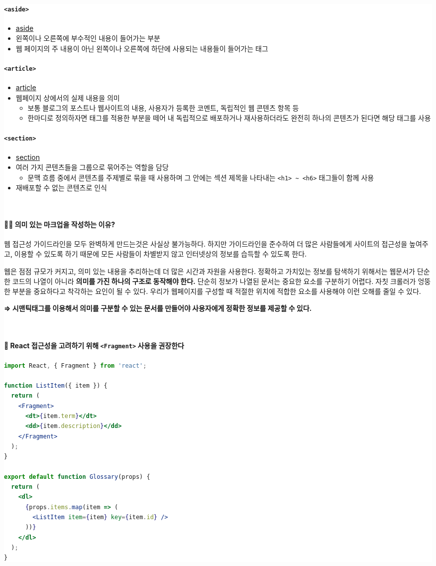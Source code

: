 #### `<aside>`

- [aside](https://developer.mozilla.org/ko/docs/Web/HTML/Element/aside)
- 왼쪽이나 오른쪽에 부수적인 내용이 들어가는 부분
- 웹 페이지의 주 내용이 아닌 왼쪽이나 오른쪽에 하단에 사용되는 내용들이 들어가는 태그

#### `<article>`

- [article](https://developer.mozilla.org/ko/docs/Web/HTML/Element/article)
- 웹페이지 상에서의 실제 내용을 의미
  - 보통 블로그의 포스트나 웹사이트의 내용, 사용자가 등록한 코멘트, 독립적인 웹 콘텐츠 항목 등
  - 한마디로 정의하자면 태그를 적용한 부분을 떼어 내 독립적으로 배포하거나 재사용하더라도 완전히 하나의 콘텐츠가 된다면 해당 태그를 사용

#### `<section>`

- [section](https://developer.mozilla.org/ko/docs/Web/HTML/Element/section)
- 여러 가지 콘텐츠들을 그룹으로 묶어주는 역할을 담당
  - 문맥 흐름 중에서 콘텐츠를 주제별로 묶을 때 사용하며 그 안에는 섹션 제목을 나타내는 `<h1> ~ <h6>` 태그들이 함께 사용
- 재배포할 수 없는 콘텐츠로 인식

<br/>

#### ✍🏻 의미 있는 마크업을 작성하는 이유?

웹 접근성 가이드라인을 모두 완벽하게 만드는것은 사실상 불가능하다. 하지만 가이드라인을 준수하여 더 많은 사람들에게 사이트의 접근성을 높여주고, 이용할 수 있도록 하기 때문에 모든 사람들이 차별받지 않고 인터넷상의 정보를 습득할 수 있도록 한다.

웹은 점점 규모가 커지고, 의미 있는 내용을 추리하는데 더 많은 시간과 자원을 사용한다. 정확하고 가치있는 정보를 탐색하기 위해서는 웹문서가 단순한 코드의 나열이 아니라 __의미를 가진 하나의 구조로 동작해야 한다.__
단순히 정보가 나열된 문서는 중요한 요소를 구분하기 어렵다. 자칫 크롤러가 엉뚱한 부분을 중요하다고 착각하는 요인이 될 수 있다. 우리가 웹페이지를 구성할 때 적절한 위치에 적합한 요소를 사용해야 이런 오해를 줄일 수 있다.

__⇒ 시맨틱태그를 이용해서 의미를 구분할 수 있는 문서를 만들어야 사용자에게 정확한 정보를 제공할 수 있다.__

<br/>

#### 📌 React 접근성을 고려하기 위해 `<Fragment>` 사용을 권장한다

```jsx
import React, { Fragment } from 'react';

function ListItem({ item }) {
  return (
    <Fragment>
      <dt>{item.term}</dt>
      <dd>{item.description}</dd>
    </Fragment>
  );
}

export default function Glossary(props) {
  return (
    <dl>
      {props.items.map(item => (
        <ListItem item={item} key={item.id} />
      ))}
    </dl>
  );
}
```
